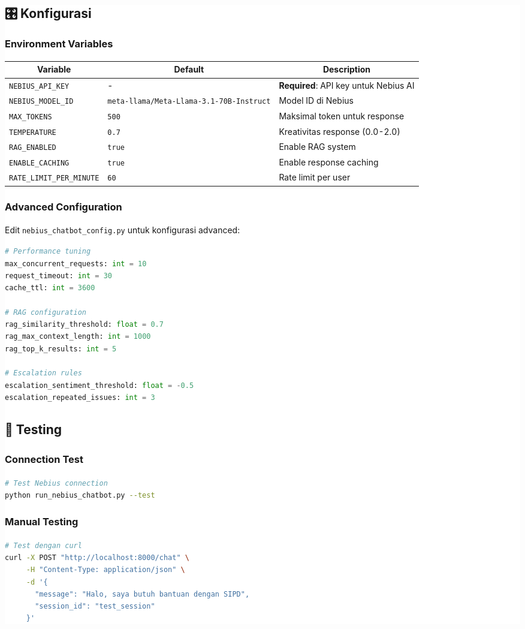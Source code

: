 ## 🎛️ Konfigurasi

### **Environment Variables**

| Variable | Default | Description |
|----------|---------|-------------|
| `NEBIUS_API_KEY` | - | **Required**: API key untuk Nebius AI |
| `NEBIUS_MODEL_ID` | `meta-llama/Meta-Llama-3.1-70B-Instruct` | Model ID di Nebius |
| `MAX_TOKENS` | `500` | Maksimal token untuk response |
| `TEMPERATURE` | `0.7` | Kreativitas response (0.0-2.0) |
| `RAG_ENABLED` | `true` | Enable RAG system |
| `ENABLE_CACHING` | `true` | Enable response caching |
| `RATE_LIMIT_PER_MINUTE` | `60` | Rate limit per user |

### **Advanced Configuration**

Edit `nebius_chatbot_config.py` untuk konfigurasi advanced:

```python
# Performance tuning
max_concurrent_requests: int = 10
request_timeout: int = 30
cache_ttl: int = 3600

# RAG configuration
rag_similarity_threshold: float = 0.7
rag_max_context_length: int = 1000
rag_top_k_results: int = 5

# Escalation rules
escalation_sentiment_threshold: float = -0.5
escalation_repeated_issues: int = 3
```

## 🧪 Testing

### **Connection Test**
```bash
# Test Nebius connection
python run_nebius_chatbot.py --test
```

### **Manual Testing**
```bash
# Test dengan curl
curl -X POST "http://localhost:8000/chat" \
     -H "Content-Type: application/json" \
     -d '{
       "message": "Halo, saya butuh bantuan dengan SIPD",
       "session_id": "test_session"
     }'
```
